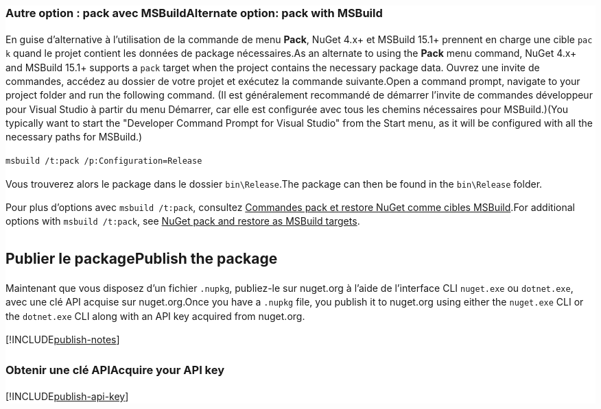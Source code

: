 ### <a name="alternate-option-pack-with-msbuild"></a><span data-ttu-id="89837-141">Autre option : pack avec MSBuild</span><span class="sxs-lookup"><span data-stu-id="89837-141">Alternate option: pack with MSBuild</span></span>

<span data-ttu-id="89837-142">En guise d’alternative à l’utilisation de la commande de menu **Pack**, NuGet 4.x+ et MSBuild 15.1+ prennent en charge une cible `pack` quand le projet contient les données de package nécessaires.</span><span class="sxs-lookup"><span data-stu-id="89837-142">As an alternate to using the **Pack** menu command, NuGet 4.x+ and MSBuild 15.1+ supports a `pack` target when the project contains the necessary package data.</span></span> <span data-ttu-id="89837-143">Ouvrez une invite de commandes, accédez au dossier de votre projet et exécutez la commande suivante.</span><span class="sxs-lookup"><span data-stu-id="89837-143">Open a command prompt, navigate to your project folder and run the following command.</span></span> <span data-ttu-id="89837-144">(Il est généralement recommandé de démarrer l’invite de commandes développeur pour Visual Studio à partir du menu Démarrer, car elle est configurée avec tous les chemins nécessaires pour MSBuild.)</span><span class="sxs-lookup"><span data-stu-id="89837-144">(You typically want to start the "Developer Command Prompt for Visual Studio" from the Start menu, as it will be configured with all the necessary paths for MSBuild.)</span></span>

```cli
msbuild /t:pack /p:Configuration=Release
```

<span data-ttu-id="89837-145">Vous trouverez alors le package dans le dossier `bin\Release`.</span><span class="sxs-lookup"><span data-stu-id="89837-145">The package can then be found in the `bin\Release` folder.</span></span>

<span data-ttu-id="89837-146">Pour plus d’options avec `msbuild /t:pack`, consultez [Commandes pack et restore NuGet comme cibles MSBuild](../reference/msbuild-targets.md#pack-target).</span><span class="sxs-lookup"><span data-stu-id="89837-146">For additional options with `msbuild /t:pack`, see [NuGet pack and restore as MSBuild targets](../reference/msbuild-targets.md#pack-target).</span></span>

## <a name="publish-the-package"></a><span data-ttu-id="89837-147">Publier le package</span><span class="sxs-lookup"><span data-stu-id="89837-147">Publish the package</span></span>

<span data-ttu-id="89837-148">Maintenant que vous disposez d’un fichier `.nupkg`, publiez-le sur nuget.org à l’aide de l’interface CLI `nuget.exe` ou `dotnet.exe`, avec une clé API acquise sur nuget.org.</span><span class="sxs-lookup"><span data-stu-id="89837-148">Once you have a `.nupkg` file, you publish it to nuget.org using either the `nuget.exe` CLI or the `dotnet.exe` CLI along with an API key acquired from nuget.org.</span></span>

[!INCLUDE[publish-notes](includes/publish-notes.md)]

### <a name="acquire-your-api-key"></a><span data-ttu-id="89837-149">Obtenir une clé API</span><span class="sxs-lookup"><span data-stu-id="89837-149">Acquire your API key</span></span>

[!INCLUDE[publish-api-key](includes/publish-api-key.md)]
